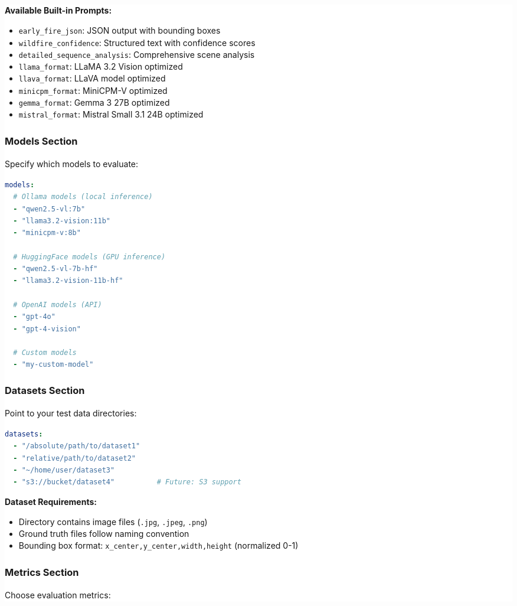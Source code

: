 **Available Built-in Prompts:**
- `early_fire_json`: JSON output with bounding boxes
- `wildfire_confidence`: Structured text with confidence scores
- `detailed_sequence_analysis`: Comprehensive scene analysis
- `llama_format`: LLaMA 3.2 Vision optimized
- `llava_format`: LLaVA model optimized
- `minicpm_format`: MiniCPM-V optimized
- `gemma_format`: Gemma 3 27B optimized
- `mistral_format`: Mistral Small 3.1 24B optimized

### Models Section

Specify which models to evaluate:

```yaml
models:
  # Ollama models (local inference)
  - "qwen2.5-vl:7b"
  - "llama3.2-vision:11b"
  - "minicpm-v:8b"
  
  # HuggingFace models (GPU inference)
  - "qwen2.5-vl-7b-hf"
  - "llama3.2-vision-11b-hf"
  
  # OpenAI models (API)
  - "gpt-4o"
  - "gpt-4-vision"
  
  # Custom models
  - "my-custom-model"
```

### Datasets Section

Point to your test data directories:

```yaml
datasets:
  - "/absolute/path/to/dataset1"
  - "relative/path/to/dataset2"
  - "~/home/user/dataset3"
  - "s3://bucket/dataset4"          # Future: S3 support
```

**Dataset Requirements:**
- Directory contains image files (`.jpg`, `.jpeg`, `.png`)
- Ground truth files follow naming convention
- Bounding box format: `x_center,y_center,width,height` (normalized 0-1)

### Metrics Section

Choose evaluation metrics:
